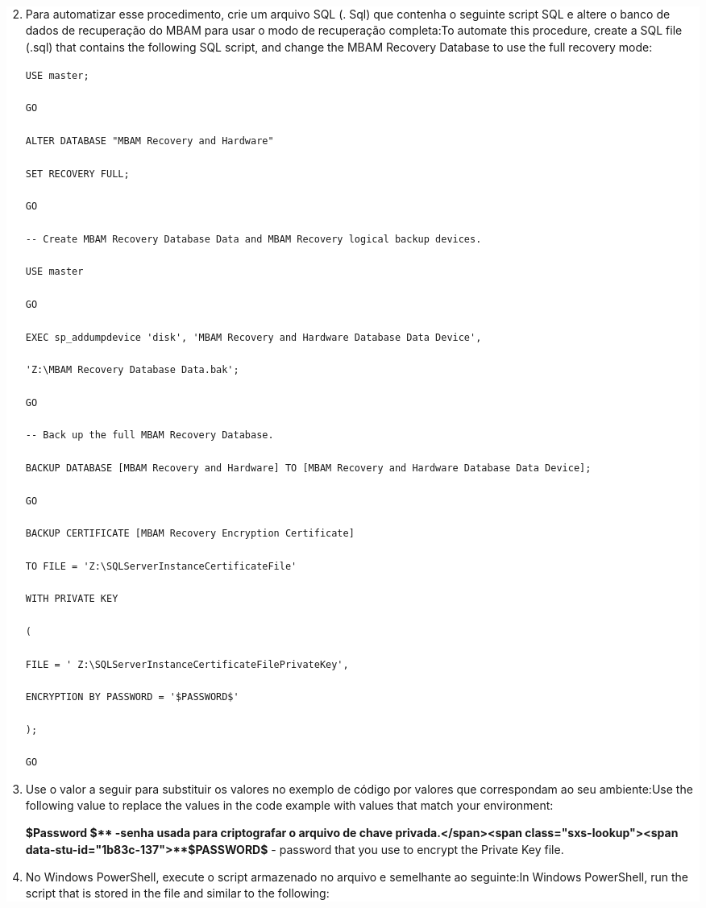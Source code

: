 2.  <span data-ttu-id="1b83c-135">Para automatizar esse procedimento, crie um arquivo SQL (. Sql) que contenha o seguinte script SQL e altere o banco de dados de recuperação do MBAM para usar o modo de recuperação completa:</span><span class="sxs-lookup"><span data-stu-id="1b83c-135">To automate this procedure, create a SQL file (.sql) that contains the following SQL script, and change the MBAM Recovery Database to use the full recovery mode:</span></span>

    ```
    USE master;

    GO

    ALTER DATABASE "MBAM Recovery and Hardware"

    SET RECOVERY FULL;

    GO

    -- Create MBAM Recovery Database Data and MBAM Recovery logical backup devices.

    USE master

    GO

    EXEC sp_addumpdevice 'disk', 'MBAM Recovery and Hardware Database Data Device',

    'Z:\MBAM Recovery Database Data.bak';

    GO

    -- Back up the full MBAM Recovery Database.

    BACKUP DATABASE [MBAM Recovery and Hardware] TO [MBAM Recovery and Hardware Database Data Device];

    GO

    BACKUP CERTIFICATE [MBAM Recovery Encryption Certificate]

    TO FILE = 'Z:\SQLServerInstanceCertificateFile'

    WITH PRIVATE KEY

    (

    FILE = ' Z:\SQLServerInstanceCertificateFilePrivateKey',

    ENCRYPTION BY PASSWORD = '$PASSWORD$'

    );

    GO
    ```

3.  <span data-ttu-id="1b83c-136">Use o valor a seguir para substituir os valores no exemplo de código por valores que correspondam ao seu ambiente:</span><span class="sxs-lookup"><span data-stu-id="1b83c-136">Use the following value to replace the values in the code example with values that match your environment:</span></span>

    <span data-ttu-id="1b83c-137">**$Password $** -senha usada para criptografar o arquivo de chave privada.</span><span class="sxs-lookup"><span data-stu-id="1b83c-137">**$PASSWORD$** - password that you use to encrypt the Private Key file.</span></span>

4.  <span data-ttu-id="1b83c-138">No Windows PowerShell, execute o script armazenado no arquivo e semelhante ao seguinte:</span><span class="sxs-lookup"><span data-stu-id="1b83c-138">In Windows PowerShell, run the script that is stored in the file and similar to the following:</span></span>
